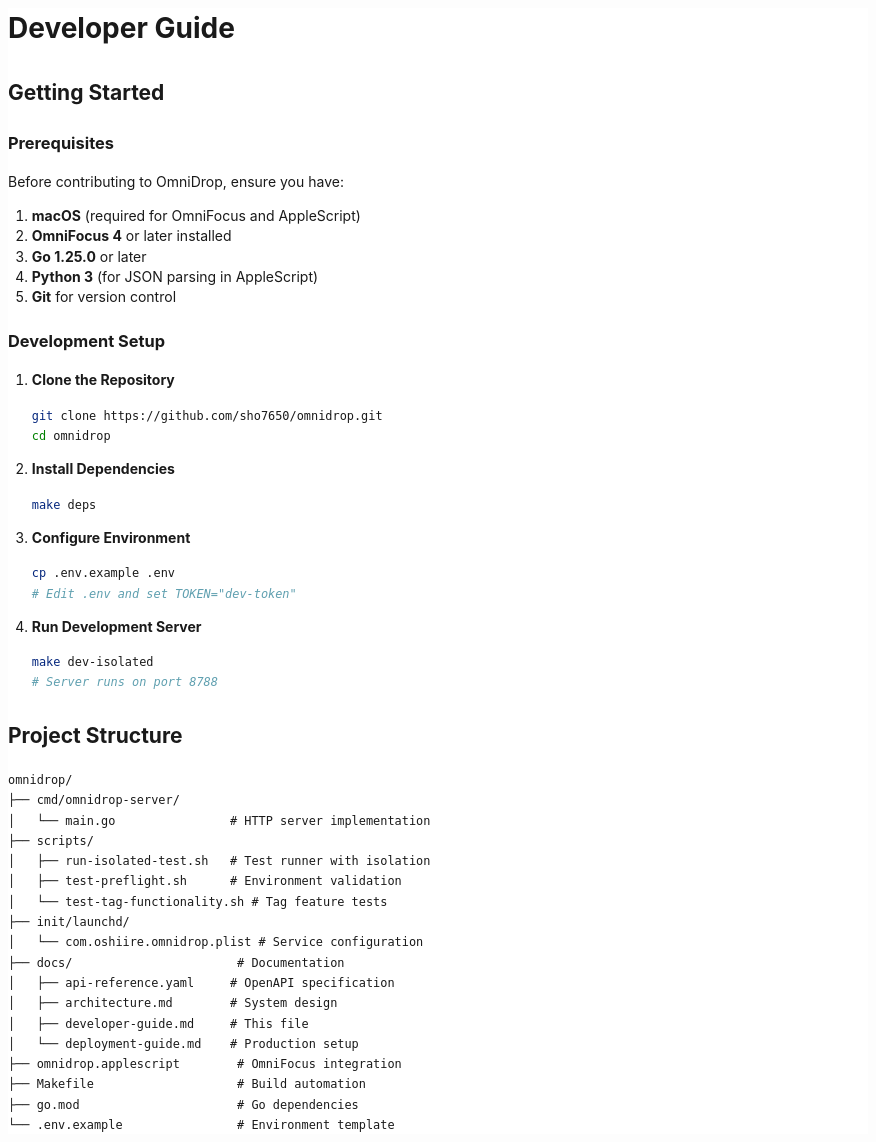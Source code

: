 # Developer Guide

## Getting Started

### Prerequisites

Before contributing to OmniDrop, ensure you have:

1. **macOS** (required for OmniFocus and AppleScript)
2. **OmniFocus 4** or later installed
3. **Go 1.25.0** or later
4. **Python 3** (for JSON parsing in AppleScript)
5. **Git** for version control

### Development Setup

1. **Clone the Repository**
   ```bash
   git clone https://github.com/sho7650/omnidrop.git
   cd omnidrop
   ```

2. **Install Dependencies**
   ```bash
   make deps
   ```

3. **Configure Environment**
   ```bash
   cp .env.example .env
   # Edit .env and set TOKEN="dev-token"
   ```

4. **Run Development Server**
   ```bash
   make dev-isolated
   # Server runs on port 8788
   ```

## Project Structure

```
omnidrop/
├── cmd/omnidrop-server/
│   └── main.go                # HTTP server implementation
├── scripts/
│   ├── run-isolated-test.sh   # Test runner with isolation
│   ├── test-preflight.sh      # Environment validation
│   └── test-tag-functionality.sh # Tag feature tests
├── init/launchd/
│   └── com.oshiire.omnidrop.plist # Service configuration
├── docs/                       # Documentation
│   ├── api-reference.yaml     # OpenAPI specification
│   ├── architecture.md        # System design
│   ├── developer-guide.md     # This file
│   └── deployment-guide.md    # Production setup
├── omnidrop.applescript        # OmniFocus integration
├── Makefile                    # Build automation
├── go.mod                      # Go dependencies
└── .env.example                # Environment template
```
